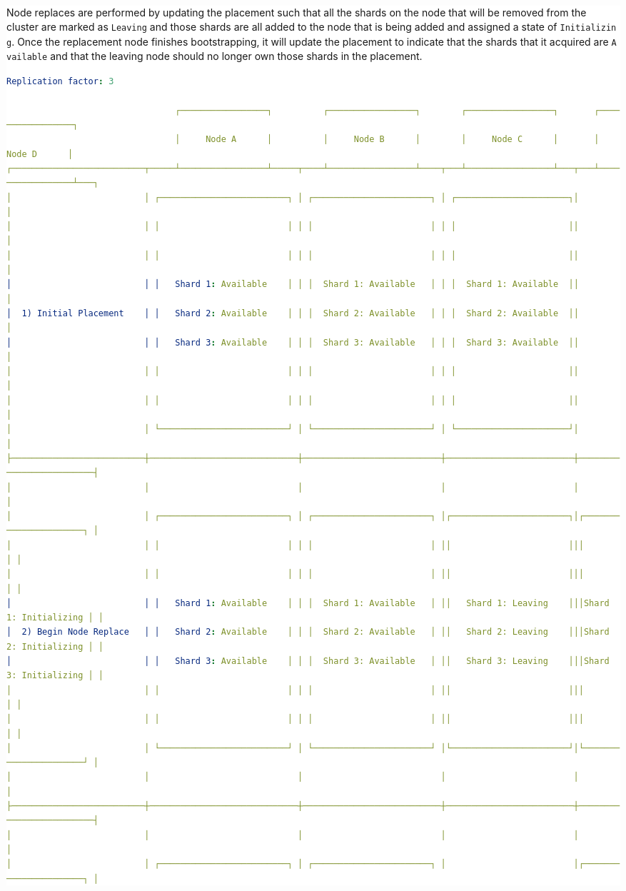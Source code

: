Node replaces are performed by updating the placement such that all the shards on the node that will be removed from the cluster are marked as `Leaving` and those shards are all added to the node that is being added and assigned a state of `Initializing`. Once the replacement node finishes bootstrapping, it will update the placement to indicate that the shards that it acquired are `Available` and that the leaving node should no longer own those shards in the placement.

```yaml
Replication factor: 3

                                 ┌─────────────────┐          ┌─────────────────┐        ┌─────────────────┐       ┌─────────────────┐
                                 │     Node A      │          │     Node B      │        │     Node C      │       │     Node D      │
┌──────────────────────────┬─────┴─────────────────┴─────┬────┴─────────────────┴────┬───┴─────────────────┴───┬───┴─────────────────┴───┐
│                          │ ┌─────────────────────────┐ │ ┌───────────────────────┐ │ ┌──────────────────────┐│                         │
│                          │ │                         │ │ │                       │ │ │                      ││                         │
│                          │ │                         │ │ │                       │ │ │                      ││                         │
│                          │ │   Shard 1: Available    │ │ │  Shard 1: Available   │ │ │  Shard 1: Available  ││                         │
│  1) Initial Placement    │ │   Shard 2: Available    │ │ │  Shard 2: Available   │ │ │  Shard 2: Available  ││                         │
│                          │ │   Shard 3: Available    │ │ │  Shard 3: Available   │ │ │  Shard 3: Available  ││                         │
│                          │ │                         │ │ │                       │ │ │                      ││                         │
│                          │ │                         │ │ │                       │ │ │                      ││                         │
│                          │ └─────────────────────────┘ │ └───────────────────────┘ │ └──────────────────────┘│                         │
├──────────────────────────┼─────────────────────────────┼───────────────────────────┼─────────────────────────┼─────────────────────────┤
│                          │                             │                           │                         │                         │
│                          │ ┌─────────────────────────┐ │ ┌───────────────────────┐ │┌───────────────────────┐│┌──────────────────────┐ │
│                          │ │                         │ │ │                       │ ││                       │││                      │ │
│                          │ │                         │ │ │                       │ ││                       │││                      │ │
│                          │ │   Shard 1: Available    │ │ │  Shard 1: Available   │ ││   Shard 1: Leaving    │││Shard 1: Initializing │ │
│  2) Begin Node Replace   │ │   Shard 2: Available    │ │ │  Shard 2: Available   │ ││   Shard 2: Leaving    │││Shard 2: Initializing │ │
│                          │ │   Shard 3: Available    │ │ │  Shard 3: Available   │ ││   Shard 3: Leaving    │││Shard 3: Initializing │ │
│                          │ │                         │ │ │                       │ ││                       │││                      │ │
│                          │ │                         │ │ │                       │ ││                       │││                      │ │
│                          │ └─────────────────────────┘ │ └───────────────────────┘ │└───────────────────────┘│└──────────────────────┘ │
│                          │                             │                           │                         │                         │
├──────────────────────────┼─────────────────────────────┼───────────────────────────┼─────────────────────────┼─────────────────────────┤
│                          │                             │                           │                         │                         │
│                          │ ┌─────────────────────────┐ │ ┌───────────────────────┐ │                         │┌──────────────────────┐ │
```